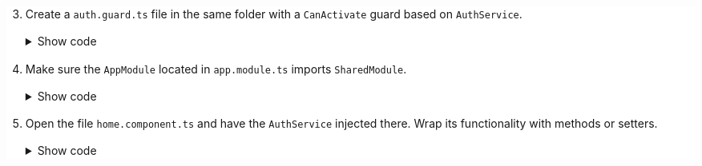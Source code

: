 3. Create a `auth.guard.ts` file in the same folder with a `CanActivate` guard based on `AuthService`.

    <details>
    <summary>Show code</summary>
    <p>
    
    ```typescript
    @Injectable({ 
        providedIn: 'root' 
    })
    export class AuthGuard implements CanActivate {
    
        constructor(private router: Router, private authService: AuthService) { }
    
        canActivate() {
            if (this.authService.userName) {
                return true;
            }
            return this.router.parseUrl('/home;needsLogin=true');
        }
    
    }
    ```
    
    </p>
    </details>

5. Make sure the `AppModule` located in `app.module.ts` imports `SharedModule`.

    <details>
    <summary>Show code</summary>
    <p>
    
    ```typescript
    
    @NgModule({
      imports: [
         [...]
        SharedModule.forRoot()
      ],
      [...]
    })
    export class AppModule { }
    ```
    
    </p>
    </details>

5. Open the file `home.component.ts` and have the `AuthService` injected there. Wrap its functionality with methods or setters.

    <details>
    <summary>Show code</summary>
    <p>
    
    ```typescript
    [...]
    export class HomeComponent implements OnInit {
    